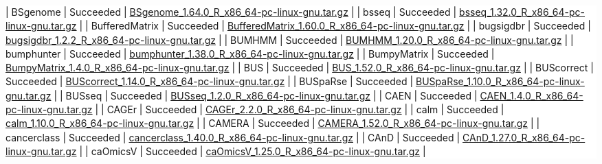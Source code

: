 | BSgenome                                                                                    | Succeeded | [BSgenome_1.64.0_R_x86_64-pc-linux-gnu.tar.gz](https://js2.jetstream-cloud.org:8001/swift/v1/gha-build/BSgenome_1.64.0_R_x86_64-pc-linux-gnu.tar.gz)                                                                         |
| bsseq                                                                                       | Succeeded | [bsseq_1.32.0_R_x86_64-pc-linux-gnu.tar.gz](https://js2.jetstream-cloud.org:8001/swift/v1/gha-build/bsseq_1.32.0_R_x86_64-pc-linux-gnu.tar.gz)                                                                               |
| BufferedMatrix                                                                              | Succeeded | [BufferedMatrix_1.60.0_R_x86_64-pc-linux-gnu.tar.gz](https://js2.jetstream-cloud.org:8001/swift/v1/gha-build/BufferedMatrix_1.60.0_R_x86_64-pc-linux-gnu.tar.gz)                                                             |
| bugsigdbr                                                                                   | Succeeded | [bugsigdbr_1.2.2_R_x86_64-pc-linux-gnu.tar.gz](https://js2.jetstream-cloud.org:8001/swift/v1/gha-build/bugsigdbr_1.2.2_R_x86_64-pc-linux-gnu.tar.gz)                                                                         |
| BUMHMM                                                                                      | Succeeded | [BUMHMM_1.20.0_R_x86_64-pc-linux-gnu.tar.gz](https://js2.jetstream-cloud.org:8001/swift/v1/gha-build/BUMHMM_1.20.0_R_x86_64-pc-linux-gnu.tar.gz)                                                                             |
| bumphunter                                                                                  | Succeeded | [bumphunter_1.38.0_R_x86_64-pc-linux-gnu.tar.gz](https://js2.jetstream-cloud.org:8001/swift/v1/gha-build/bumphunter_1.38.0_R_x86_64-pc-linux-gnu.tar.gz)                                                                     |
| BumpyMatrix                                                                                 | Succeeded | [BumpyMatrix_1.4.0_R_x86_64-pc-linux-gnu.tar.gz](https://js2.jetstream-cloud.org:8001/swift/v1/gha-build/BumpyMatrix_1.4.0_R_x86_64-pc-linux-gnu.tar.gz)                                                                     |
| BUS                                                                                         | Succeeded | [BUS_1.52.0_R_x86_64-pc-linux-gnu.tar.gz](https://js2.jetstream-cloud.org:8001/swift/v1/gha-build/BUS_1.52.0_R_x86_64-pc-linux-gnu.tar.gz)                                                                                   |
| BUScorrect                                                                                  | Succeeded | [BUScorrect_1.14.0_R_x86_64-pc-linux-gnu.tar.gz](https://js2.jetstream-cloud.org:8001/swift/v1/gha-build/BUScorrect_1.14.0_R_x86_64-pc-linux-gnu.tar.gz)                                                                     |
| BUSpaRse                                                                                    | Succeeded | [BUSpaRse_1.10.0_R_x86_64-pc-linux-gnu.tar.gz](https://js2.jetstream-cloud.org:8001/swift/v1/gha-build/BUSpaRse_1.10.0_R_x86_64-pc-linux-gnu.tar.gz)                                                                         |
| BUSseq                                                                                      | Succeeded | [BUSseq_1.2.0_R_x86_64-pc-linux-gnu.tar.gz](https://js2.jetstream-cloud.org:8001/swift/v1/gha-build/BUSseq_1.2.0_R_x86_64-pc-linux-gnu.tar.gz)                                                                               |
| CAEN                                                                                        | Succeeded | [CAEN_1.4.0_R_x86_64-pc-linux-gnu.tar.gz](https://js2.jetstream-cloud.org:8001/swift/v1/gha-build/CAEN_1.4.0_R_x86_64-pc-linux-gnu.tar.gz)                                                                                   |
| CAGEr                                                                                       | Succeeded | [CAGEr_2.2.0_R_x86_64-pc-linux-gnu.tar.gz](https://js2.jetstream-cloud.org:8001/swift/v1/gha-build/CAGEr_2.2.0_R_x86_64-pc-linux-gnu.tar.gz)                                                                                 |
| calm                                                                                        | Succeeded | [calm_1.10.0_R_x86_64-pc-linux-gnu.tar.gz](https://js2.jetstream-cloud.org:8001/swift/v1/gha-build/calm_1.10.0_R_x86_64-pc-linux-gnu.tar.gz)                                                                                 |
| CAMERA                                                                                      | Succeeded | [CAMERA_1.52.0_R_x86_64-pc-linux-gnu.tar.gz](https://js2.jetstream-cloud.org:8001/swift/v1/gha-build/CAMERA_1.52.0_R_x86_64-pc-linux-gnu.tar.gz)                                                                             |
| cancerclass                                                                                 | Succeeded | [cancerclass_1.40.0_R_x86_64-pc-linux-gnu.tar.gz](https://js2.jetstream-cloud.org:8001/swift/v1/gha-build/cancerclass_1.40.0_R_x86_64-pc-linux-gnu.tar.gz)                                                                   |
| CAnD                                                                                        | Succeeded | [CAnD_1.27.0_R_x86_64-pc-linux-gnu.tar.gz](https://js2.jetstream-cloud.org:8001/swift/v1/gha-build/CAnD_1.27.0_R_x86_64-pc-linux-gnu.tar.gz)                                                                                 |
| caOmicsV                                                                                    | Succeeded | [caOmicsV_1.25.0_R_x86_64-pc-linux-gnu.tar.gz](https://js2.jetstream-cloud.org:8001/swift/v1/gha-build/caOmicsV_1.25.0_R_x86_64-pc-linux-gnu.tar.gz)                                                                         |